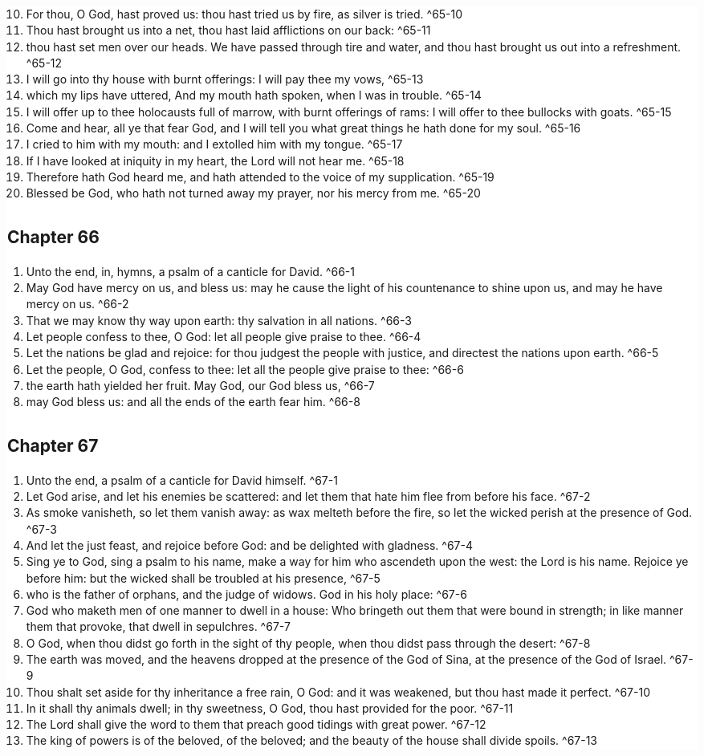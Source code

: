 10. For thou, O God, hast proved us: thou hast tried us by fire, as silver is tried. ^65-10
11. Thou hast brought us into a net, thou hast laid afflictions on our back: ^65-11
12. thou hast set men over our heads. We have passed through tire and water, and thou hast brought us out into a refreshment. ^65-12
13. I will go into thy house with burnt offerings: I will pay thee my vows, ^65-13
14. which my lips have uttered, And my mouth hath spoken, when I was in trouble. ^65-14
15. I will offer up to thee holocausts full of marrow, with burnt offerings of rams: I will offer to thee bullocks with goats. ^65-15
16. Come and hear, all ye that fear God, and I will tell you what great things he hath done for my soul. ^65-16
17. I cried to him with my mouth: and I extolled him with my tongue. ^65-17
18. If I have looked at iniquity in my heart, the Lord will not hear me. ^65-18
19. Therefore hath God heard me, and hath attended to the voice of my supplication. ^65-19
20. Blessed be God, who hath not turned away my prayer, nor his mercy from me. ^65-20

## Chapter 66 

1. Unto the end, in, hymns, a psalm of a canticle for David. ^66-1
2. May God have mercy on us, and bless us: may he cause the light of his countenance to shine upon us, and may he have mercy on us. ^66-2
3. That we may know thy way upon earth: thy salvation in all nations. ^66-3
4. Let people confess to thee, O God: let all people give praise to thee. ^66-4
5. Let the nations be glad and rejoice: for thou judgest the people with justice, and directest the nations upon earth. ^66-5
6. Let the people, O God, confess to thee: let all the people give praise to thee: ^66-6
7. the earth hath yielded her fruit. May God, our God bless us, ^66-7
8. may God bless us: and all the ends of the earth fear him. ^66-8

## Chapter 67 

1. Unto the end, a psalm of a canticle for David himself. ^67-1
2. Let God arise, and let his enemies be scattered: and let them that hate him flee from before his face. ^67-2
3. As smoke vanisheth, so let them vanish away: as wax melteth before the fire, so let the wicked perish at the presence of God. ^67-3
4. And let the just feast, and rejoice before God: and be delighted with gladness. ^67-4
5. Sing ye to God, sing a psalm to his name, make a way for him who ascendeth upon the west: the Lord is his name. Rejoice ye before him: but the wicked shall be troubled at his presence, ^67-5
6. who is the father of orphans, and the judge of widows. God in his holy place: ^67-6
7. God who maketh men of one manner to dwell in a house: Who bringeth out them that were bound in strength; in like manner them that provoke, that dwell in sepulchres. ^67-7
8. O God, when thou didst go forth in the sight of thy people, when thou didst pass through the desert: ^67-8
9. The earth was moved, and the heavens dropped at the presence of the God of Sina, at the presence of the God of Israel. ^67-9
10. Thou shalt set aside for thy inheritance a free rain, O God: and it was weakened, but thou hast made it perfect. ^67-10
11. In it shall thy animals dwell; in thy sweetness, O God, thou hast provided for the poor. ^67-11
12. The Lord shall give the word to them that preach good tidings with great power. ^67-12
13. The king of powers is of the beloved, of the beloved; and the beauty of the house shall divide spoils. ^67-13
